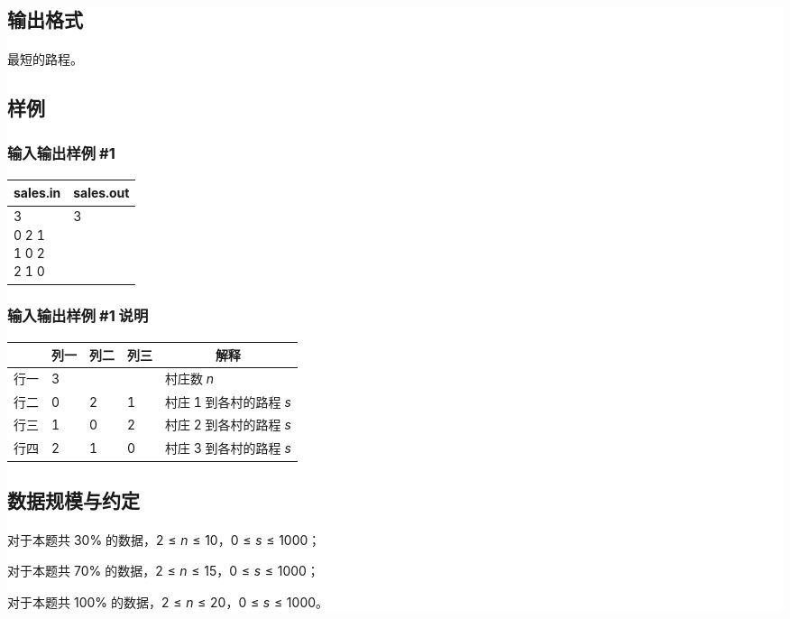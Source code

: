 ## 输出格式

最短的路程。

## 样例

### 输入输出样例 #1

| sales.in | sales.out |
|---|---|
| 3<br>0 2 1<br>1 0 2<br>2 1 0 | 3 | 

### 输入输出样例 #1 说明

|  | 列一 | 列二 | 列三 | 解释 |
|---|---|---|---|---|
| 行一 | $3$ |  |  | 村庄数 $n$ |
| 行二 | $0$ | $2$ | $1$ | 村庄 $1$ 到各村的路程 $s$ |
| 行三 | $1$ | $0$ | $2$ | 村庄 $2$ 到各村的路程 $s$ |
| 行四 | $2$ | $1$ | $0$ | 村庄 $3$ 到各村的路程 $s$ |

## 数据规模与约定

对于本题共 $30\%$ 的数据，$2 \le n\le 10$，$0\le s\le1000$；

对于本题共 $70\%$ 的数据，$2 \le n\le 15$，$0\le s\le1000$；

对于本题共 $100\%$ 的数据，$2 \le n\le 20$，$0\le s\le1000$。